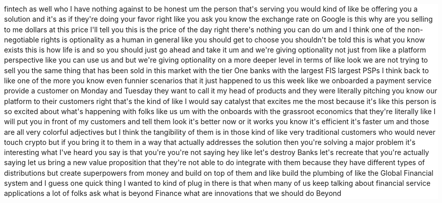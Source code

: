fintech as well who I have nothing
against to be honest um the person
that's serving you would kind of like be
offering you a solution and it's as if
they're doing your favor right like you
ask you know the exchange rate on Google
is this why are you selling to me
dollars at this price I'll tell you this
is the price of the day right there's
nothing you can do um and I think one of
the non-negotiable rights is optionality
as a human in general like you should
get to choose you shouldn't be told this
is what you know exists this is how life
is and so you should just go ahead and
take it um and we're giving optionality
not just from like a platform
perspective like you can use us and but
we're giving optionality on a more
deeper level in terms of like look we
are not trying to sell you the same
thing that has been sold in this market
with the tier One banks with the largest
FIS largest PSPs I think back to like
one of the more you know even funnier
scenarios that it just happened to us
this week like we onboarded a payment
service provide a customer on Monday and
Tuesday they want to call it my head of
products and they were literally
pitching you know our platform to their
customers right that's the kind of like
I would say catalyst that excites me the
most because it's like this person is so
excited about what's happening with
folks like us um with the onboards with
the grassroot economics that they're
literally like I will put you in front
of my customers and tell them look it's
better now or it works you know it's
efficient it's faster um and those are
all very colorful adjectives but I think
the tangibility of them is in those kind
of like very traditional customers who
would never touch crypto but if you
bring it to them in a way that actually
addresses the solution then you're
solving a major problem it's interesting
what I've heard you say is that you're
you're not saying hey like let's destroy
Banks let's recreate that you're
actually saying let us bring a new value
proposition that they're not able to
do integrate with them because they have
different types of distributions but
create superpowers from money and build
on top of them and like build the
plumbing of like the Global Financial
system and I guess one quick thing I
wanted to kind of plug in there is that
when many of us keep talking about
financial service applications a lot of
folks ask what is beyond Finance what
are innovations that we should do Beyond